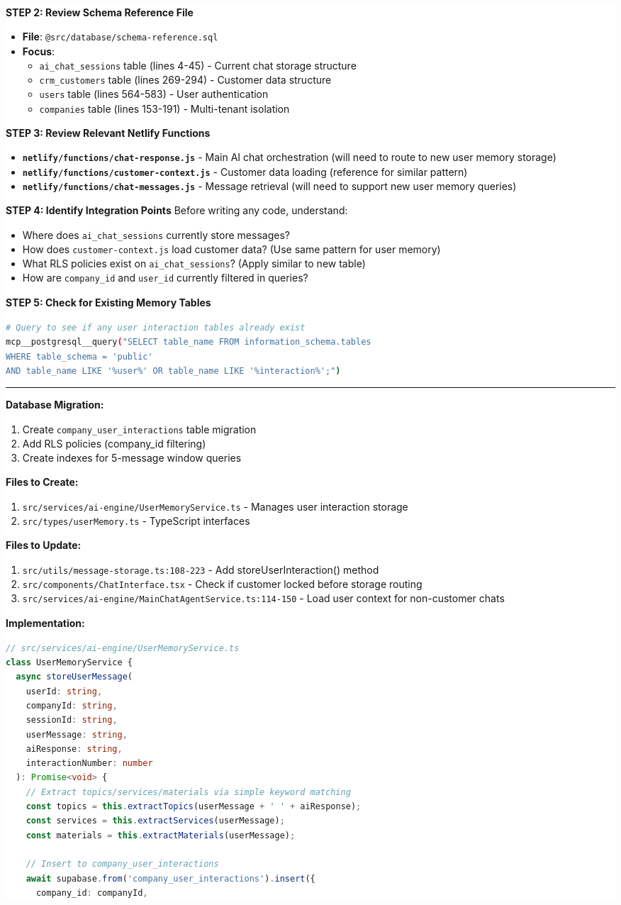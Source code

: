 **STEP 2: Review Schema Reference File**
- **File**: `@src/database/schema-reference.sql`
- **Focus**:
  - `ai_chat_sessions` table (lines 4-45) - Current chat storage structure
  - `crm_customers` table (lines 269-294) - Customer data structure
  - `users` table (lines 564-583) - User authentication
  - `companies` table (lines 153-191) - Multi-tenant isolation

**STEP 3: Review Relevant Netlify Functions**
- **`netlify/functions/chat-response.js`** - Main AI chat orchestration (will need to route to new user memory storage)
- **`netlify/functions/customer-context.js`** - Customer data loading (reference for similar pattern)
- **`netlify/functions/chat-messages.js`** - Message retrieval (will need to support new user memory queries)

**STEP 4: Identify Integration Points**
Before writing any code, understand:
- Where does `ai_chat_sessions` currently store messages?
- How does `customer-context.js` load customer data? (Use same pattern for user memory)
- What RLS policies exist on `ai_chat_sessions`? (Apply similar to new table)
- How are `company_id` and `user_id` currently filtered in queries?

**STEP 5: Check for Existing Memory Tables**
```bash
# Query to see if any user interaction tables already exist
mcp__postgresql__query("SELECT table_name FROM information_schema.tables
WHERE table_schema = 'public'
AND table_name LIKE '%user%' OR table_name LIKE '%interaction%';")
```

---

**Database Migration:**
1. Create `company_user_interactions` table migration
2. Add RLS policies (company_id filtering)
3. Create indexes for 5-message window queries

**Files to Create:**
1. `src/services/ai-engine/UserMemoryService.ts` - Manages user interaction storage
2. `src/types/userMemory.ts` - TypeScript interfaces

**Files to Update:**
1. `src/utils/message-storage.ts:108-223` - Add storeUserInteraction() method
2. `src/components/ChatInterface.tsx` - Check if customer locked before storage routing
3. `src/services/ai-engine/MainChatAgentService.ts:114-150` - Load user context for non-customer chats

**Implementation:**
```typescript
// src/services/ai-engine/UserMemoryService.ts
class UserMemoryService {
  async storeUserMessage(
    userId: string,
    companyId: string,
    sessionId: string,
    userMessage: string,
    aiResponse: string,
    interactionNumber: number
  ): Promise<void> {
    // Extract topics/services/materials via simple keyword matching
    const topics = this.extractTopics(userMessage + ' ' + aiResponse);
    const services = this.extractServices(userMessage);
    const materials = this.extractMaterials(userMessage);

    // Insert to company_user_interactions
    await supabase.from('company_user_interactions').insert({
      company_id: companyId,
```